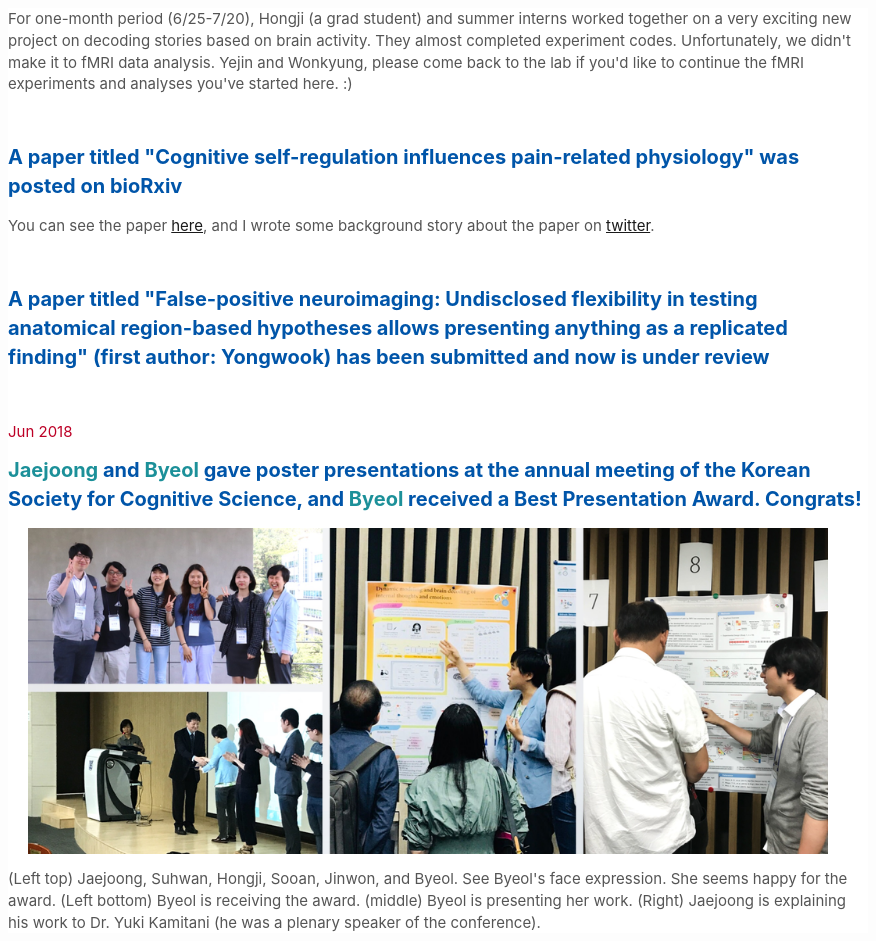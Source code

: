 <span style="font-size: 15px !important; color: #555;">For one-month period (6/25-7/20), Hongji (a grad student) and summer interns worked together on a very exciting new project on decoding stories based on brain activity. They almost completed experiment codes. Unfortunately, we didn't make it to fMRI data analysis. Yejin and Wonkyung, please come back to the lab if you'd like to continue the fMRI experiments and analyses you've started here. :)</span>

<br>

<b><span style="font-size: 20px !important; color: #0055A9;">A paper titled "Cognitive self-regulation influences pain-related physiology" was posted on bioRxiv</span></b>

<span style="font-size: 15px !important; color: #555;">You can see the paper <a href="https://www.biorxiv.org/content/early/2018/07/04/361519">here</a>, and I wrote some background story about the paper on <a href="https://twitter.com/choongwanwoo/status/1015173555984654337">twitter</a>.</span>

<br>

<b><span style="font-size: 20px !important; color: #0055A9;">A paper titled "False-positive neuroimaging: Undisclosed flexibility in testing anatomical region-based hypotheses allows presenting anything as a replicated finding" (first author: Yongwook) has been submitted and now is under review</span></b>

<br>


<span style="font-size: 15px !important; color: #BD0026;">Jun 2018 </span>

<b><span style="font-size: 20px !important; color: #0055A9;"><span style="color: #1c9099;">Jaejoong</span> and <span style="color: #1c9099;">Byeol</span> gave poster presentations at the annual meeting of the Korean Society for Cognitive Science, and <span style="color: #1c9099;">Byeol</span> received a Best Presentation Award. Congrats!</span></b>

<img src="images/kscs2018.jpg" width="800" align="center" hspace="20" />

<span style="font-size: 15px !important; color: #555;">(Left top) Jaejoong, Suhwan, Hongji, Sooan, Jinwon, and Byeol. See Byeol's face expression. She seems happy for the award. (Left bottom) Byeol is receiving the award. (middle) Byeol is presenting her work. (Right) Jaejoong is explaining his work to Dr. Yuki Kamitani (he was a plenary speaker of the conference). 

